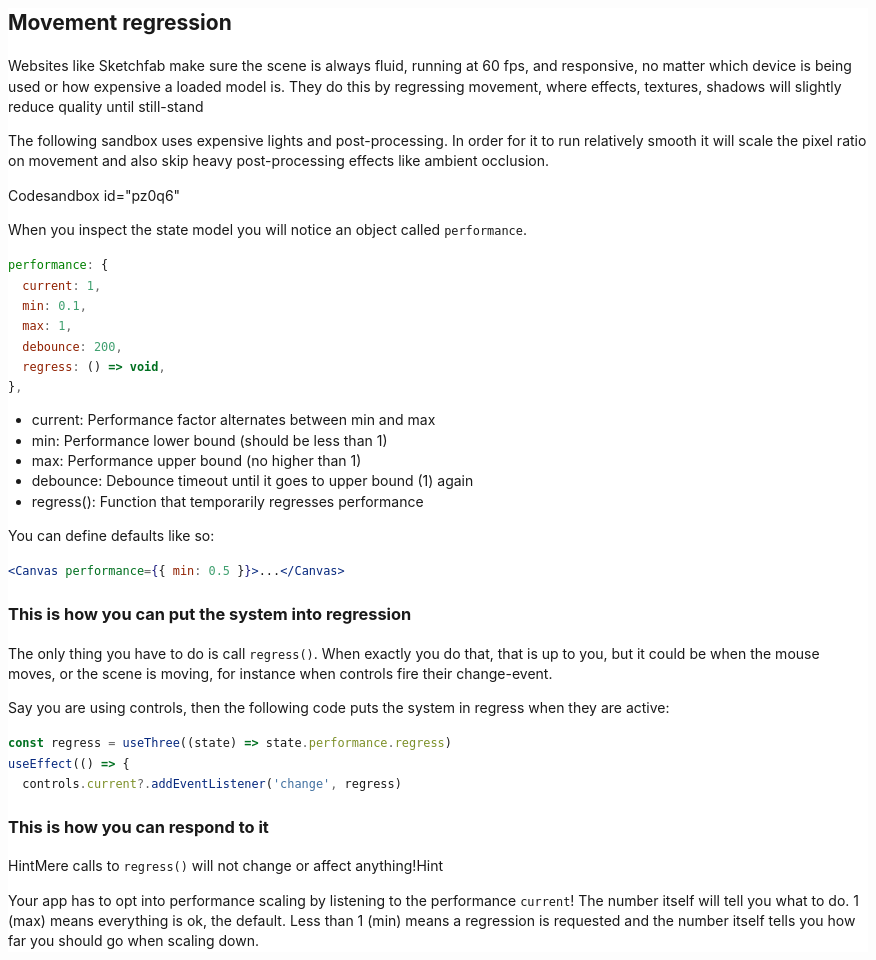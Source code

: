 ## Movement regression

Websites like Sketchfab make sure the scene is always fluid, running at 60 fps, and responsive, no matter which device is being used or how expensive a loaded model is. They do this by regressing movement, where effects, textures, shadows will slightly reduce quality until still-stand

The following sandbox uses expensive lights and post-processing. In order for it to run relatively smooth it will scale the pixel ratio on movement and also skip heavy post-processing effects like ambient occlusion.

Codesandbox id="pz0q6" 

When you inspect the state model you will notice an object called `performance`.

```jsx
performance: {
  current: 1,
  min: 0.1,
  max: 1,
  debounce: 200,
  regress: () => void,
},
```

- current: Performance factor alternates between min and max
- min: Performance lower bound (should be less than 1)
- max: Performance upper bound (no higher than 1)
- debounce: Debounce timeout until it goes to upper bound (1) again
- regress(): Function that temporarily regresses performance

You can define defaults like so:

```jsx
<Canvas performance={{ min: 0.5 }}>...</Canvas>
```

### This is how you can put the system into regression

The only thing you have to do is call `regress()`. When exactly you do that, that is up to you, but it could be when the mouse moves, or the scene is moving, for instance when controls fire their change-event.

Say you are using controls, then the following code puts the system in regress when they are active:

```jsx
const regress = useThree((state) => state.performance.regress)
useEffect(() => {
  controls.current?.addEventListener('change', regress)
```

### This is how you can respond to it

HintMere calls to `regress()` will not change or affect anything!Hint

Your app has to opt into performance scaling by listening to the performance `current`! The number itself will tell you what to do. 1 (max) means everything is ok, the default. Less than 1 (min) means a regression is requested and the number itself tells you how far you should go when scaling down.
